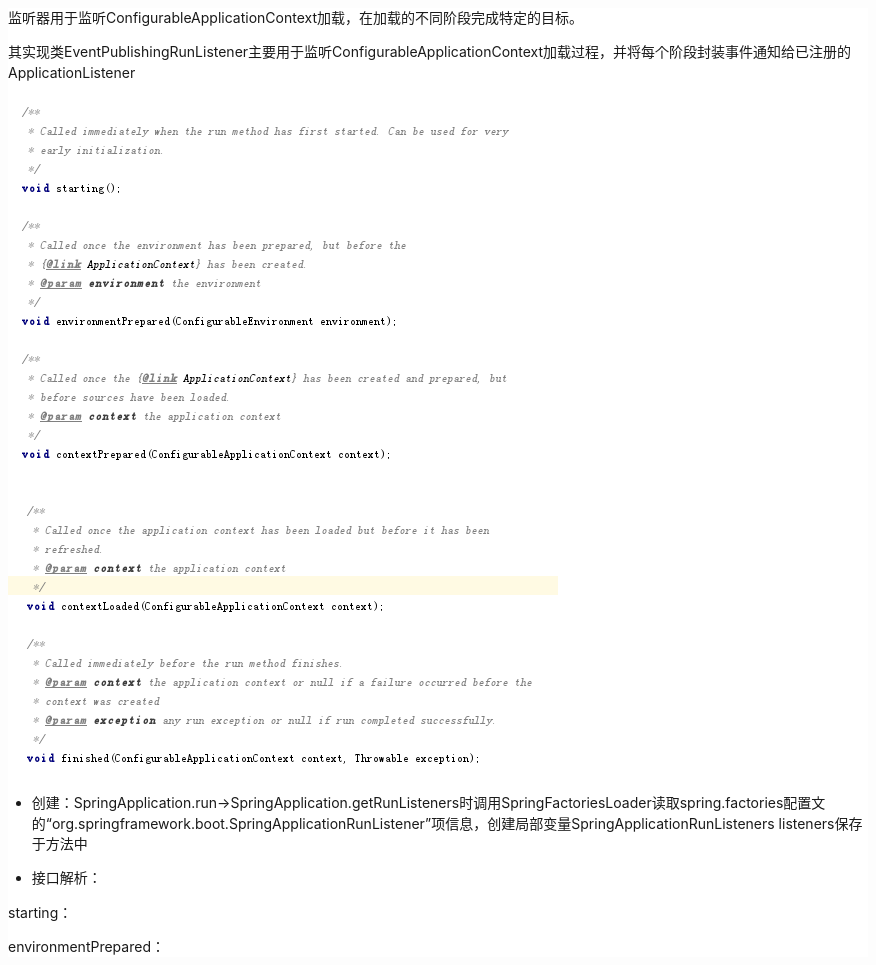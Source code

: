 监听器用于监听ConfigurableApplicationContext加载，在加载的不同阶段完成特定的目标。

其实现类EventPublishingRunListener主要用于监听ConfigurableApplicationContext加载过程，并将每个阶段封装事件通知给已注册的ApplicationListener

![](images/F7C76EF6E55F4436B845587DF435118Aclipboard.png)



![](images/22FCE69D3FFD4528A5B16A0982D793E2clipboard.png)

- 创建：SpringApplication.run->SpringApplication.getRunListeners时调用SpringFactoriesLoader读取spring.factories配置文的“org.springframework.boot.SpringApplicationRunListener”项信息，创建局部变量SpringApplicationRunListeners listeners保存于方法中

- 接口解析：

starting：

environmentPrepared：
